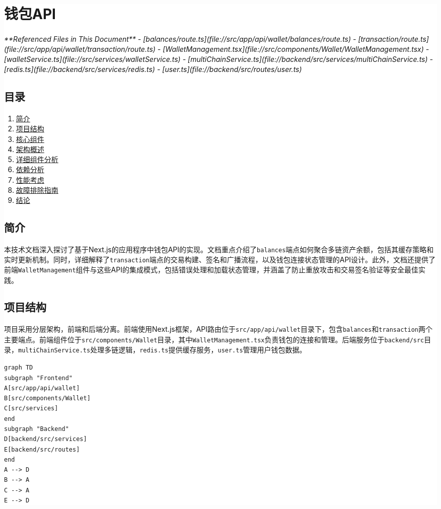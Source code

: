 # 钱包API

<cite>
**Referenced Files in This Document**   
- [balances/route.ts](file://src/app/api/wallet/balances/route.ts)
- [transaction/route.ts](file://src/app/api/wallet/transaction/route.ts)
- [WalletManagement.tsx](file://src/components/Wallet/WalletManagement.tsx)
- [walletService.ts](file://src/services/walletService.ts)
- [multiChainService.ts](file://backend/src/services/multiChainService.ts)
- [redis.ts](file://backend/src/services/redis.ts)
- [user.ts](file://backend/src/routes/user.ts)
</cite>

## 目录
1. [简介](#简介)
2. [项目结构](#项目结构)
3. [核心组件](#核心组件)
4. [架构概述](#架构概述)
5. [详细组件分析](#详细组件分析)
6. [依赖分析](#依赖分析)
7. [性能考虑](#性能考虑)
8. [故障排除指南](#故障排除指南)
9. [结论](#结论)

## 简介
本技术文档深入探讨了基于Next.js的应用程序中钱包API的实现。文档重点介绍了`balances`端点如何聚合多链资产余额，包括其缓存策略和实时更新机制。同时，详细解释了`transaction`端点的交易构建、签名和广播流程，以及钱包连接状态管理的API设计。此外，文档还提供了前端`WalletManagement`组件与这些API的集成模式，包括错误处理和加载状态管理，并涵盖了防止重放攻击和交易签名验证等安全最佳实践。

## 项目结构
项目采用分层架构，前端和后端分离。前端使用Next.js框架，API路由位于`src/app/api/wallet`目录下，包含`balances`和`transaction`两个主要端点。前端组件位于`src/components/Wallet`目录，其中`WalletManagement.tsx`负责钱包的连接和管理。后端服务位于`backend/src`目录，`multiChainService.ts`处理多链逻辑，`redis.ts`提供缓存服务，`user.ts`管理用户钱包数据。

```mermaid
graph TD
subgraph "Frontend"
A[src/app/api/wallet]
B[src/components/Wallet]
C[src/services]
end
subgraph "Backend"
D[backend/src/services]
E[backend/src/routes]
end
A --> D
B --> A
C --> A
E --> D
```
